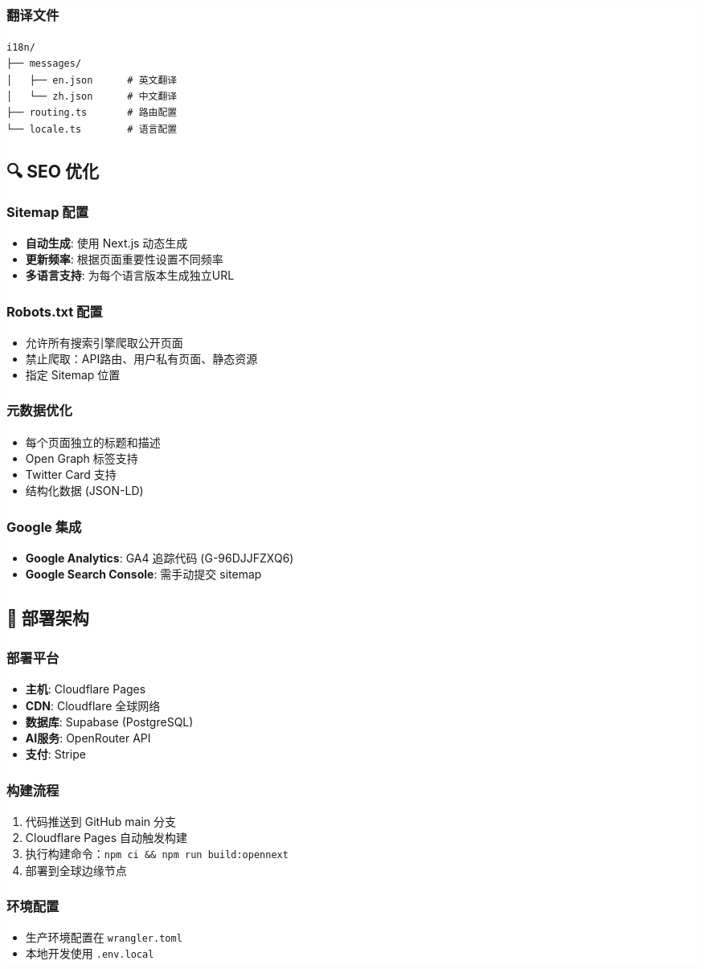 ### 翻译文件
```
i18n/
├── messages/
│   ├── en.json      # 英文翻译
│   └── zh.json      # 中文翻译
├── routing.ts       # 路由配置
└── locale.ts        # 语言配置
```

## 🔍 SEO 优化

### Sitemap 配置
- **自动生成**: 使用 Next.js 动态生成
- **更新频率**: 根据页面重要性设置不同频率
- **多语言支持**: 为每个语言版本生成独立URL

### Robots.txt 配置
- 允许所有搜索引擎爬取公开页面
- 禁止爬取：API路由、用户私有页面、静态资源
- 指定 Sitemap 位置

### 元数据优化
- 每个页面独立的标题和描述
- Open Graph 标签支持
- Twitter Card 支持
- 结构化数据 (JSON-LD)

### Google 集成
- **Google Analytics**: GA4 追踪代码 (G-96DJJFZXQ6)
- **Google Search Console**: 需手动提交 sitemap

## 🚀 部署架构

### 部署平台
- **主机**: Cloudflare Pages
- **CDN**: Cloudflare 全球网络
- **数据库**: Supabase (PostgreSQL)
- **AI服务**: OpenRouter API
- **支付**: Stripe

### 构建流程
1. 代码推送到 GitHub main 分支
2. Cloudflare Pages 自动触发构建
3. 执行构建命令：`npm ci && npm run build:opennext`
4. 部署到全球边缘节点

### 环境配置
- 生产环境配置在 `wrangler.toml`
- 本地开发使用 `.env.local`
